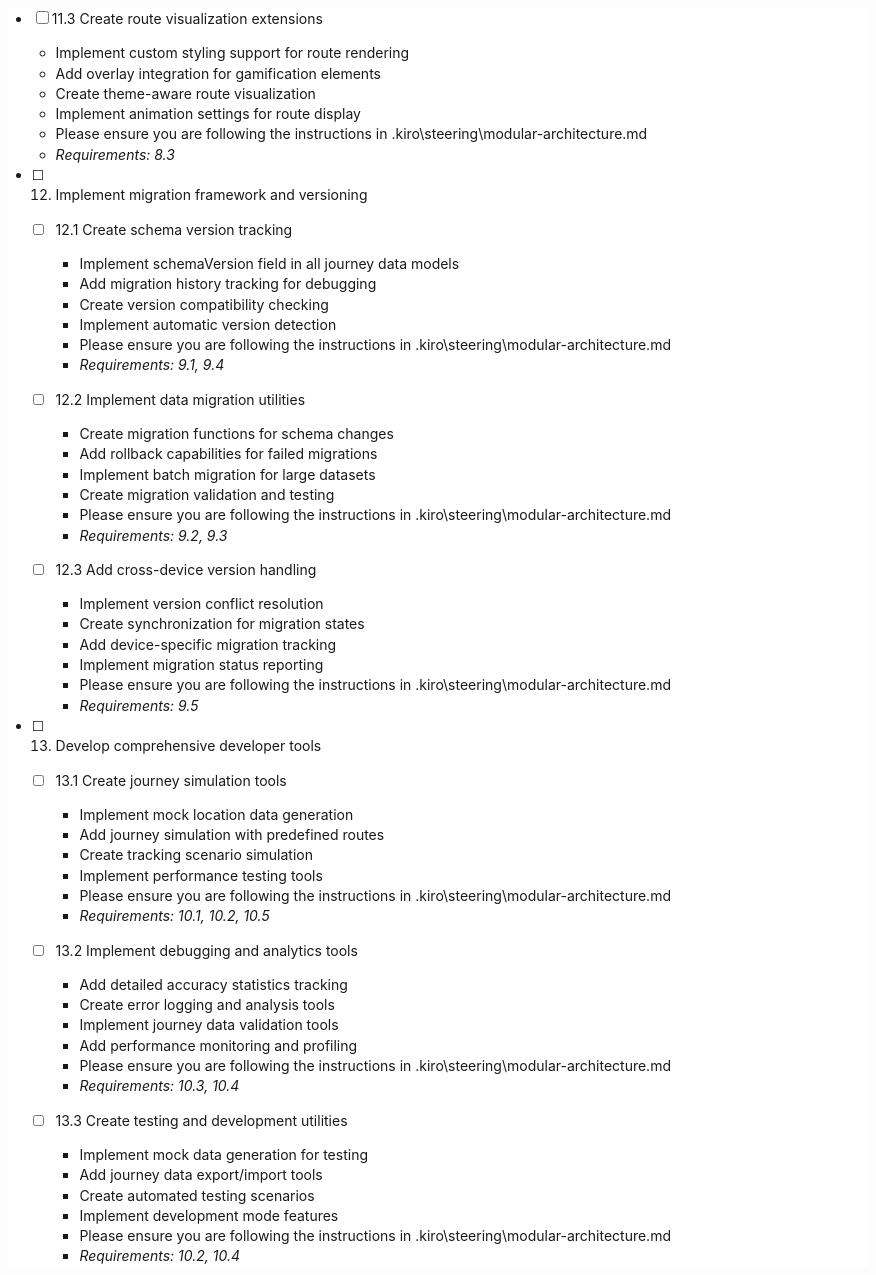   - [ ] 11.3 Create route visualization extensions
    - Implement custom styling support for route rendering
    - Add overlay integration for gamification elements
    - Create theme-aware route visualization
    - Implement animation settings for route display
    - Please ensure you are following the instructions in .kiro\steering\modular-architecture.md
    - _Requirements: 8.3_

- [ ] 12. Implement migration framework and versioning
  - [ ] 12.1 Create schema version tracking
    - Implement schemaVersion field in all journey data models
    - Add migration history tracking for debugging
    - Create version compatibility checking
    - Implement automatic version detection
    - Please ensure you are following the instructions in .kiro\steering\modular-architecture.md
    - _Requirements: 9.1, 9.4_

  - [ ] 12.2 Implement data migration utilities
    - Create migration functions for schema changes
    - Add rollback capabilities for failed migrations
    - Implement batch migration for large datasets
    - Create migration validation and testing
    - Please ensure you are following the instructions in .kiro\steering\modular-architecture.md
    - _Requirements: 9.2, 9.3_

  - [ ] 12.3 Add cross-device version handling
    - Implement version conflict resolution
    - Create synchronization for migration states
    - Add device-specific migration tracking
    - Implement migration status reporting
    - Please ensure you are following the instructions in .kiro\steering\modular-architecture.md
    - _Requirements: 9.5_

- [ ] 13. Develop comprehensive developer tools
  - [ ] 13.1 Create journey simulation tools
    - Implement mock location data generation
    - Add journey simulation with predefined routes
    - Create tracking scenario simulation
    - Implement performance testing tools
    - Please ensure you are following the instructions in .kiro\steering\modular-architecture.md
    - _Requirements: 10.1, 10.2, 10.5_

  - [ ] 13.2 Implement debugging and analytics tools
    - Add detailed accuracy statistics tracking
    - Create error logging and analysis tools
    - Implement journey data validation tools
    - Add performance monitoring and profiling
    - Please ensure you are following the instructions in .kiro\steering\modular-architecture.md
    - _Requirements: 10.3, 10.4_

  - [ ] 13.3 Create testing and development utilities
    - Implement mock data generation for testing
    - Add journey data export/import tools
    - Create automated testing scenarios
    - Implement development mode features
    - Please ensure you are following the instructions in .kiro\steering\modular-architecture.md
    - _Requirements: 10.2, 10.4_
